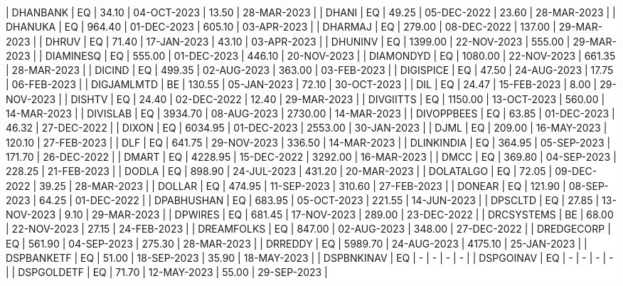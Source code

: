 | DHANBANK | EQ | 34.10 | 04-OCT-2023 | 13.50 | 28-MAR-2023 |
| DHANI | EQ | 49.25 | 05-DEC-2022 | 23.60 | 28-MAR-2023 |
| DHANUKA | EQ | 964.40 | 01-DEC-2023 | 605.10 | 03-APR-2023 |
| DHARMAJ | EQ | 279.00 | 08-DEC-2022 | 137.00 | 29-MAR-2023 |
| DHRUV | EQ | 71.40 | 17-JAN-2023 | 43.10 | 03-APR-2023 |
| DHUNINV | EQ | 1399.00 | 22-NOV-2023 | 555.00 | 29-MAR-2023 |
| DIAMINESQ | EQ | 555.00 | 01-DEC-2023 | 446.10 | 20-NOV-2023 |
| DIAMONDYD | EQ | 1080.00 | 22-NOV-2023 | 661.35 | 28-MAR-2023 |
| DICIND | EQ | 499.35 | 02-AUG-2023 | 363.00 | 03-FEB-2023 |
| DIGISPICE | EQ | 47.50 | 24-AUG-2023 | 17.75 | 06-FEB-2023 |
| DIGJAMLMTD | BE | 130.55 | 05-JAN-2023 | 72.10 | 30-OCT-2023 |
| DIL | EQ | 24.47 | 15-FEB-2023 | 8.00 | 29-NOV-2023 |
| DISHTV | EQ | 24.40 | 02-DEC-2022 | 12.40 | 29-MAR-2023 |
| DIVGIITTS | EQ | 1150.00 | 13-OCT-2023 | 560.00 | 14-MAR-2023 |
| DIVISLAB | EQ | 3934.70 | 08-AUG-2023 | 2730.00 | 14-MAR-2023 |
| DIVOPPBEES | EQ | 63.85 | 01-DEC-2023 | 46.32 | 27-DEC-2022 |
| DIXON | EQ | 6034.95 | 01-DEC-2023 | 2553.00 | 30-JAN-2023 |
| DJML | EQ | 209.00 | 16-MAY-2023 | 120.10 | 27-FEB-2023 |
| DLF | EQ | 641.75 | 29-NOV-2023 | 336.50 | 14-MAR-2023 |
| DLINKINDIA | EQ | 364.95 | 05-SEP-2023 | 171.70 | 26-DEC-2022 |
| DMART | EQ | 4228.95 | 15-DEC-2022 | 3292.00 | 16-MAR-2023 |
| DMCC | EQ | 369.80 | 04-SEP-2023 | 228.25 | 21-FEB-2023 |
| DODLA | EQ | 898.90 | 24-JUL-2023 | 431.20 | 20-MAR-2023 |
| DOLATALGO | EQ | 72.05 | 09-DEC-2022 | 39.25 | 28-MAR-2023 |
| DOLLAR | EQ | 474.95 | 11-SEP-2023 | 310.60 | 27-FEB-2023 |
| DONEAR | EQ | 121.90 | 08-SEP-2023 | 64.25 | 01-DEC-2022 |
| DPABHUSHAN | EQ | 683.95 | 05-OCT-2023 | 221.55 | 14-JUN-2023 |
| DPSCLTD | EQ | 27.85 | 13-NOV-2023 | 9.10 | 29-MAR-2023 |
| DPWIRES | EQ | 681.45 | 17-NOV-2023 | 289.00 | 23-DEC-2022 |
| DRCSYSTEMS | BE | 68.00 | 22-NOV-2023 | 27.15 | 24-FEB-2023 |
| DREAMFOLKS | EQ | 847.00 | 02-AUG-2023 | 348.00 | 27-DEC-2022 |
| DREDGECORP | EQ | 561.90 | 04-SEP-2023 | 275.30 | 28-MAR-2023 |
| DRREDDY | EQ | 5989.70 | 24-AUG-2023 | 4175.10 | 25-JAN-2023 |
| DSPBANKETF | EQ | 51.00 | 18-SEP-2023 | 35.90 | 18-MAY-2023 |
| DSPBNKINAV | EQ | - | - | - | - |
| DSPGOINAV | EQ | - | - | - | - |
| DSPGOLDETF | EQ | 71.70 | 12-MAY-2023 | 55.00 | 29-SEP-2023 |